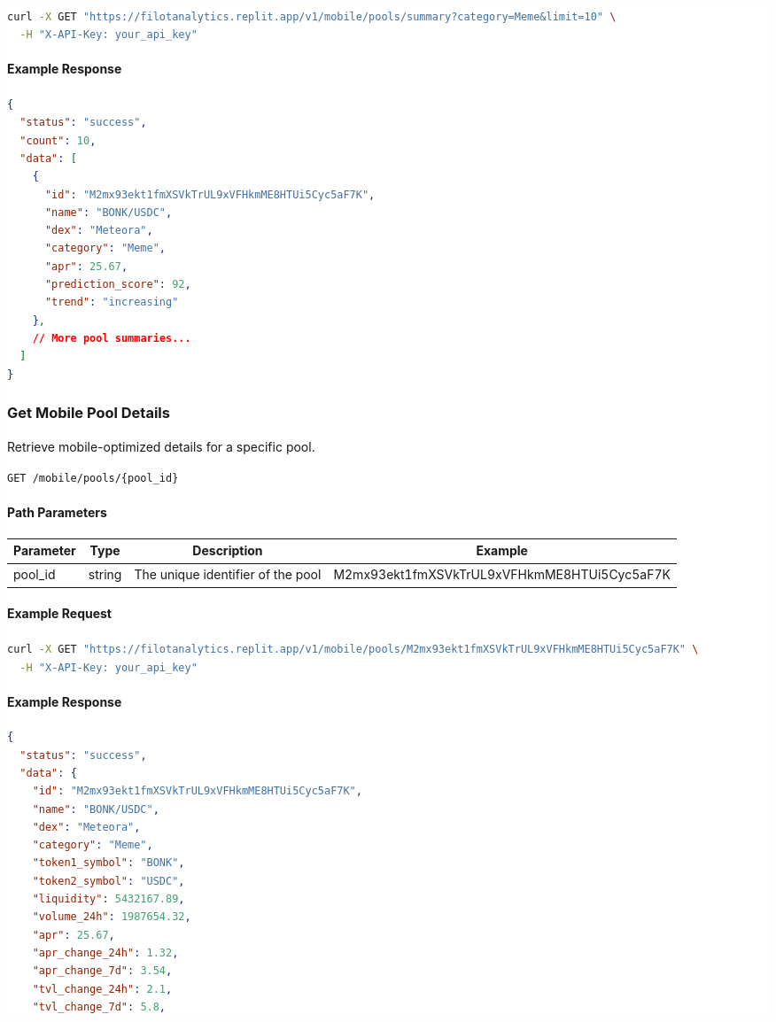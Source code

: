```bash
curl -X GET "https://filotanalytics.replit.app/v1/mobile/pools/summary?category=Meme&limit=10" \
  -H "X-API-Key: your_api_key"
```

#### Example Response

```json
{
  "status": "success",
  "count": 10,
  "data": [
    {
      "id": "M2mx93ekt1fmXSVkTrUL9xVFHkmME8HTUi5Cyc5aF7K",
      "name": "BONK/USDC",
      "dex": "Meteora",
      "category": "Meme",
      "apr": 25.67,
      "prediction_score": 92,
      "trend": "increasing"
    },
    // More pool summaries...
  ]
}
```

### Get Mobile Pool Details

Retrieve mobile-optimized details for a specific pool.

```
GET /mobile/pools/{pool_id}
```

#### Path Parameters

| Parameter | Type   | Description                   | Example                                      |
|-----------|--------|-------------------------------|----------------------------------------------|
| pool_id   | string | The unique identifier of the pool | M2mx93ekt1fmXSVkTrUL9xVFHkmME8HTUi5Cyc5aF7K |

#### Example Request

```bash
curl -X GET "https://filotanalytics.replit.app/v1/mobile/pools/M2mx93ekt1fmXSVkTrUL9xVFHkmME8HTUi5Cyc5aF7K" \
  -H "X-API-Key: your_api_key"
```

#### Example Response

```json
{
  "status": "success",
  "data": {
    "id": "M2mx93ekt1fmXSVkTrUL9xVFHkmME8HTUi5Cyc5aF7K",
    "name": "BONK/USDC",
    "dex": "Meteora",
    "category": "Meme",
    "token1_symbol": "BONK",
    "token2_symbol": "USDC",
    "liquidity": 5432167.89,
    "volume_24h": 1987654.32,
    "apr": 25.67,
    "apr_change_24h": 1.32,
    "apr_change_7d": 3.54,
    "tvl_change_24h": 2.1,
    "tvl_change_7d": 5.8,
```